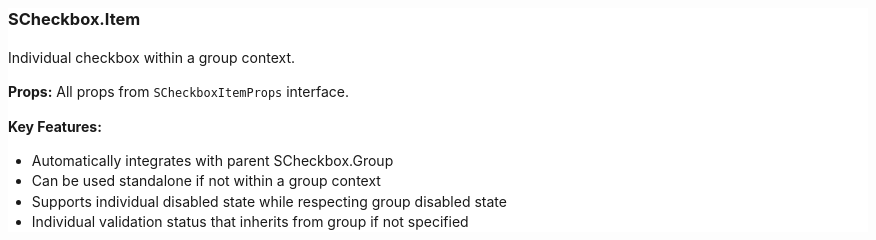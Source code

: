 ### SCheckbox.Item

Individual checkbox within a group context.

**Props:** All props from `SCheckboxItemProps` interface.

**Key Features:**
- Automatically integrates with parent SCheckbox.Group
- Can be used standalone if not within a group context
- Supports individual disabled state while respecting group disabled state
- Individual validation status that inherits from group if not specified
